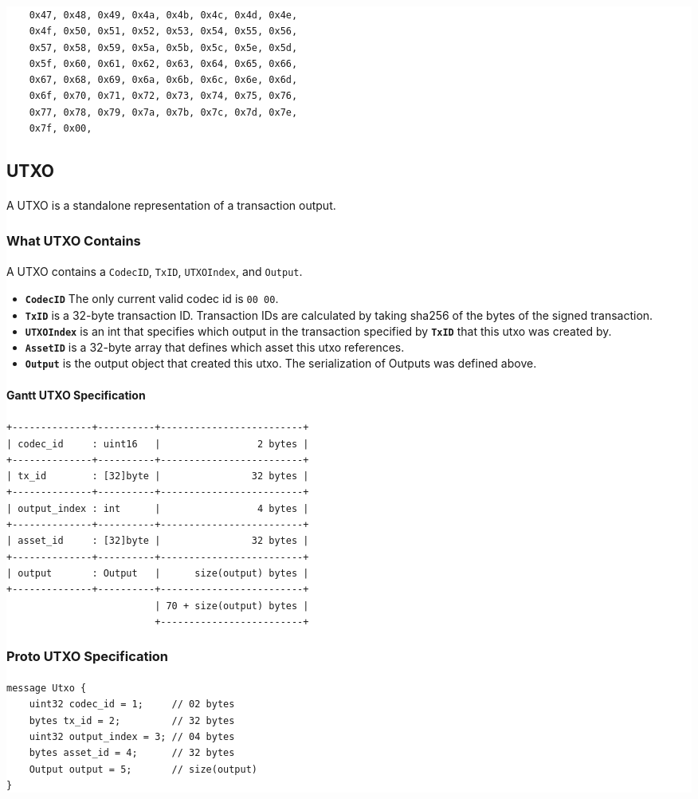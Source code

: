 ```text
    0x47, 0x48, 0x49, 0x4a, 0x4b, 0x4c, 0x4d, 0x4e,
    0x4f, 0x50, 0x51, 0x52, 0x53, 0x54, 0x55, 0x56,
    0x57, 0x58, 0x59, 0x5a, 0x5b, 0x5c, 0x5e, 0x5d,
    0x5f, 0x60, 0x61, 0x62, 0x63, 0x64, 0x65, 0x66,
    0x67, 0x68, 0x69, 0x6a, 0x6b, 0x6c, 0x6e, 0x6d,
    0x6f, 0x70, 0x71, 0x72, 0x73, 0x74, 0x75, 0x76,
    0x77, 0x78, 0x79, 0x7a, 0x7b, 0x7c, 0x7d, 0x7e,
    0x7f, 0x00,
```

## UTXO

A UTXO is a standalone representation of a transaction output.

### What UTXO Contains

A UTXO contains a `CodecID`, `TxID`, `UTXOIndex`, and `Output`.

* **`CodecID`** The only current valid codec id is `00 00`.
* **`TxID`** is a 32-byte transaction ID. Transaction IDs are calculated by taking sha256 of the bytes of the signed transaction.
* **`UTXOIndex`** is an int that specifies which output in the transaction specified by **`TxID`** that this utxo was created by.
* **`AssetID`** is a 32-byte array that defines which asset this utxo references.
* **`Output`** is the output object that created this utxo. The serialization of Outputs was defined above.

#### Gantt UTXO Specification <a id="gantt-utxo-specification"></a>

```text
+--------------+----------+-------------------------+
| codec_id     : uint16   |                 2 bytes |
+--------------+----------+-------------------------+
| tx_id        : [32]byte |                32 bytes |
+--------------+----------+-------------------------+
| output_index : int      |                 4 bytes |
+--------------+----------+-------------------------+
| asset_id     : [32]byte |                32 bytes |
+--------------+----------+-------------------------+
| output       : Output   |      size(output) bytes |
+--------------+----------+-------------------------+
                          | 70 + size(output) bytes |
                          +-------------------------+
```

### Proto UTXO Specification

```text
message Utxo {
    uint32 codec_id = 1;     // 02 bytes
    bytes tx_id = 2;         // 32 bytes
    uint32 output_index = 3; // 04 bytes
    bytes asset_id = 4;      // 32 bytes
    Output output = 5;       // size(output)
}
```
